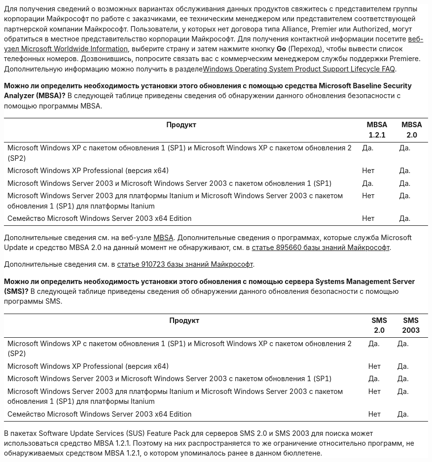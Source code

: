 Для получения сведений о возможных вариантах обслуживания данных продуктов свяжитесь с представителем группы корпорации Майкрософт по работе с заказчиками, ее техническим менеджером или представителем соответствующей партнерской компании Майкрософт. Пользователи, у которых нет договора типа Alliance, Premier или Authorized, могут обратиться в местное представительство корпорации Майкрософт. Для получения контактной информации посетите [веб-узел Microsoft Worldwide Information](http://go.microsoft.com/fwlink/?linkid=33329), выберите страну и затем нажмите кнопку **Go** (Переход), чтобы вывести список телефонных номеров. Дозвонившись, попросите связать вас с коммерческим менеджером службы поддержки Premiere. Дополнительную информацию можно получить в разделе[Windows Operating System Product Support Lifecycle FAQ](http://go.microsoft.com/fwlink/?linkid=33330).

**Можно ли определить необходимость установки этого обновления с помощью средства Microsoft Baseline Security Analyzer (MBSA)?**
В следующей таблице приведены сведения об обнаружении данного обновления безопасности с помощью программы MBSA.

| Продукт                                                                                                                                | MBSA 1.2.1 | MBSA 2.0 |
|----------------------------------------------------------------------------------------------------------------------------------------|------------|----------|
| Microsoft Windows XP с пакетом обновления 1 (SP1) и Microsoft Windows XP с пакетом обновления 2 (SP2)                                  | Да.        | Да.      |
| Microsoft Windows XP Professional (версия x64)                                                                                         | Нет        | Да.      |
| Microsoft Windows Server 2003 и Microsoft Windows Server 2003 с пакетом обновления 1 (SP1)                                             | Да.        | Да.      |
| Microsoft Windows Server 2003 для платформы Itanium и Microsoft Windows Server 2003 с пакетом обновления 1 (SP1) для платформы Itanium | Нет        | Да.      |
| Семейство Microsoft Windows Server 2003 x64 Edition                                                                                    | Нет        | Да.      |

Дополнительные сведения см. на веб-узле [MBSA](http://go.microsoft.com/fwlink/?linkid=21134). Дополнительные сведения о программах, которые служба Microsoft Update и средство MBSA 2.0 на данный момент не обнаруживают, см. в [статье 895660 базы знаний Майкрософт](http://support.microsoft.com/kb/895660).

Дополнительные сведения см. в [статье 910723 базы знаний Майкрософт](http://support.microsoft.com/kb/910723).

**Можно ли определить необходимость установки этого обновления с помощью сервера Systems Management Server (SMS)?**
В следующей таблице приведены сведения об обнаружении данного обновления безопасности с помощью программы SMS.

| Продукт                                                                                                                                | SMS 2.0 | SMS 2003 |
|----------------------------------------------------------------------------------------------------------------------------------------|---------|----------|
| Microsoft Windows XP с пакетом обновления 1 (SP1) и Microsoft Windows XP с пакетом обновления 2 (SP2)                                  | Да.     | Да.      |
| Microsoft Windows XP Professional (версия x64)                                                                                         | Нет     | Да.      |
| Microsoft Windows Server 2003 и Microsoft Windows Server 2003 с пакетом обновления 1 (SP1)                                             | Да.     | Да.      |
| Microsoft Windows Server 2003 для платформы Itanium и Microsoft Windows Server 2003 с пакетом обновления 1 (SP1) для платформы Itanium | Нет     | Да.      |
| Семейство Microsoft Windows Server 2003 x64 Edition                                                                                    | Нет     | Да.      |

В пакетах Software Update Services (SUS) Feature Pack для серверов SMS 2.0 и SMS 2003 для поиска может использоваться средство MBSA 1.2.1. Поэтому на них распространяется то же ограничение относительно программ, не обнаруживаемых средством MBSA 1.2.1, о котором упоминалось ранее в данном бюллетене.
